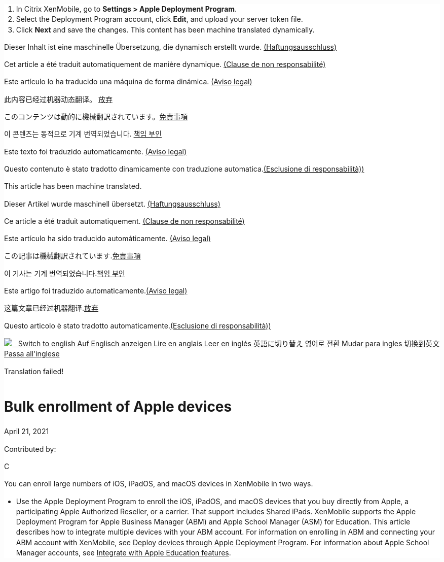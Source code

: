 1.  In Citrix XenMobile, go to **Settings > Apple Deployment Program**.
2.  Select the Deployment Program account, click **Edit**, and upload your server token file.
3.  Click **Next** and save the changes.
    This content has been machine translated dynamically.

Dieser Inhalt ist eine maschinelle Übersetzung, die dynamisch erstellt wurde. [(Haftungsausschluss)](#mt-disclaimer)

Cet article a été traduit automatiquement de manière dynamique. [(Clause de non responsabilité)](#mt-disclaimer)

Este artículo lo ha traducido una máquina de forma dinámica. [(Aviso legal)](#mt-disclaimer)

此内容已经过机器动态翻译。 [放弃](#mt-disclaimer)

このコンテンツは動的に機械翻訳されています。[免責事項](#mt-disclaimer)

이 콘텐츠는 동적으로 기계 번역되었습니다. [책임 부인](#mt-disclaimer)

Este texto foi traduzido automaticamente. [(Aviso legal)](#mt-disclaimer)

Questo contenuto è stato tradotto dinamicamente con traduzione automatica.[(Esclusione di responsabilità))](#mt-disclaimer)

This article has been machine translated.

Dieser Artikel wurde maschinell übersetzt. [(Haftungsausschluss)](#mt-disclaimer)

Ce article a été traduit automatiquement. [(Clause de non responsabilité)](#mt-disclaimer)

Este artículo ha sido traducido automáticamente. [(Aviso legal)](#mt-disclaimer)

この記事は機械翻訳されています.[免責事項](#mt-disclaimer)

이 기사는 기계 번역되었습니다.[책임 부인](#mt-disclaimer)

Este artigo foi traduzido automaticamente.[(Aviso legal)](#mt-disclaimer)

这篇文章已经过机器翻译.[放弃](#mt-disclaimer)

Questo articolo è stato tradotto automaticamente.[(Esclusione di responsabilità))](#mt-disclaimer)

[![](https://docs.citrix.com/assets/images/Switch-white.png)
  Switch to english Auf Englisch anzeigen Lire en anglais Leer en inglés 英語に切り替え 영어로 전환 Mudar para ingles 切换到英文 Passa all'inglese](javascript:) 

Translation failed!

# Bulk enrollment of Apple devices

April 21, 2021

Contributed by: 

C

You can enroll large numbers of iOS, iPadOS, and macOS devices in XenMobile in two ways.

-   Use the Apple Deployment Program to enroll the iOS, iPadOS, and macOS devices that you buy directly from Apple, a participating Apple Authorized Reseller, or a carrier. That support includes Shared iPads. XenMobile supports the Apple Deployment Program for Apple Business Manager (ABM) and Apple School Manager (ASM) for Education. This article describes how to integrate multiple devices with your ABM account. For information on enrolling in ABM and connecting your ABM account with XenMobile, see [Deploy devices through Apple Deployment Program](/en-us/xenmobile/server/provision-devices/apple-deployment-program.html). For information about Apple School Manager accounts, see [Integrate with Apple Education features](/en-us/xenmobile/server/provision-devices/integrate-with-apple-education.html).
